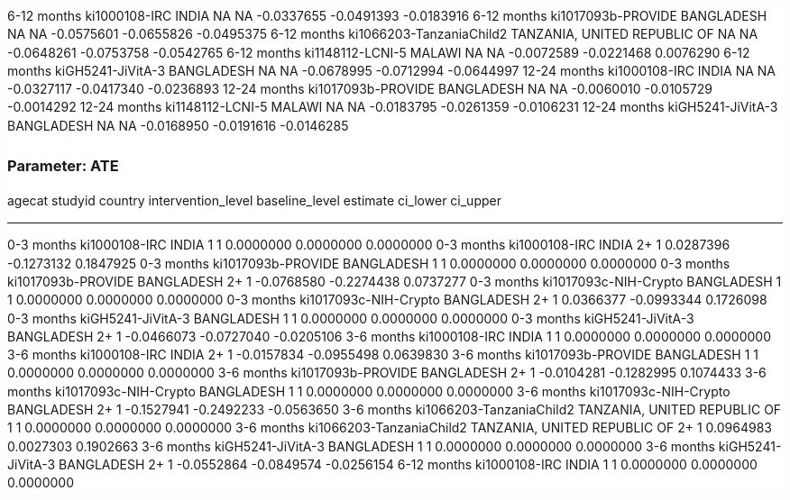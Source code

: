 6-12 months    ki1000108-IRC              INDIA                          NA                   NA                -0.0337655   -0.0491393   -0.0183916
6-12 months    ki1017093b-PROVIDE         BANGLADESH                     NA                   NA                -0.0575601   -0.0655826   -0.0495375
6-12 months    ki1066203-TanzaniaChild2   TANZANIA, UNITED REPUBLIC OF   NA                   NA                -0.0648261   -0.0753758   -0.0542765
6-12 months    ki1148112-LCNI-5           MALAWI                         NA                   NA                -0.0072589   -0.0221468    0.0076290
6-12 months    kiGH5241-JiVitA-3          BANGLADESH                     NA                   NA                -0.0678995   -0.0712994   -0.0644997
12-24 months   ki1000108-IRC              INDIA                          NA                   NA                -0.0327117   -0.0417340   -0.0236893
12-24 months   ki1017093b-PROVIDE         BANGLADESH                     NA                   NA                -0.0060010   -0.0105729   -0.0014292
12-24 months   ki1148112-LCNI-5           MALAWI                         NA                   NA                -0.0183795   -0.0261359   -0.0106231
12-24 months   kiGH5241-JiVitA-3          BANGLADESH                     NA                   NA                -0.0168950   -0.0191616   -0.0146285


### Parameter: ATE


agecat         studyid                    country                        intervention_level   baseline_level      estimate     ci_lower     ci_upper
-------------  -------------------------  -----------------------------  -------------------  ---------------  -----------  -----------  -----------
0-3 months     ki1000108-IRC              INDIA                          1                    1                  0.0000000    0.0000000    0.0000000
0-3 months     ki1000108-IRC              INDIA                          2+                   1                  0.0287396   -0.1273132    0.1847925
0-3 months     ki1017093b-PROVIDE         BANGLADESH                     1                    1                  0.0000000    0.0000000    0.0000000
0-3 months     ki1017093b-PROVIDE         BANGLADESH                     2+                   1                 -0.0768580   -0.2274438    0.0737277
0-3 months     ki1017093c-NIH-Crypto      BANGLADESH                     1                    1                  0.0000000    0.0000000    0.0000000
0-3 months     ki1017093c-NIH-Crypto      BANGLADESH                     2+                   1                  0.0366377   -0.0993344    0.1726098
0-3 months     kiGH5241-JiVitA-3          BANGLADESH                     1                    1                  0.0000000    0.0000000    0.0000000
0-3 months     kiGH5241-JiVitA-3          BANGLADESH                     2+                   1                 -0.0466073   -0.0727040   -0.0205106
3-6 months     ki1000108-IRC              INDIA                          1                    1                  0.0000000    0.0000000    0.0000000
3-6 months     ki1000108-IRC              INDIA                          2+                   1                 -0.0157834   -0.0955498    0.0639830
3-6 months     ki1017093b-PROVIDE         BANGLADESH                     1                    1                  0.0000000    0.0000000    0.0000000
3-6 months     ki1017093b-PROVIDE         BANGLADESH                     2+                   1                 -0.0104281   -0.1282995    0.1074433
3-6 months     ki1017093c-NIH-Crypto      BANGLADESH                     1                    1                  0.0000000    0.0000000    0.0000000
3-6 months     ki1017093c-NIH-Crypto      BANGLADESH                     2+                   1                 -0.1527941   -0.2492233   -0.0563650
3-6 months     ki1066203-TanzaniaChild2   TANZANIA, UNITED REPUBLIC OF   1                    1                  0.0000000    0.0000000    0.0000000
3-6 months     ki1066203-TanzaniaChild2   TANZANIA, UNITED REPUBLIC OF   2+                   1                  0.0964983    0.0027303    0.1902663
3-6 months     kiGH5241-JiVitA-3          BANGLADESH                     1                    1                  0.0000000    0.0000000    0.0000000
3-6 months     kiGH5241-JiVitA-3          BANGLADESH                     2+                   1                 -0.0552864   -0.0849574   -0.0256154
6-12 months    ki1000108-IRC              INDIA                          1                    1                  0.0000000    0.0000000    0.0000000
